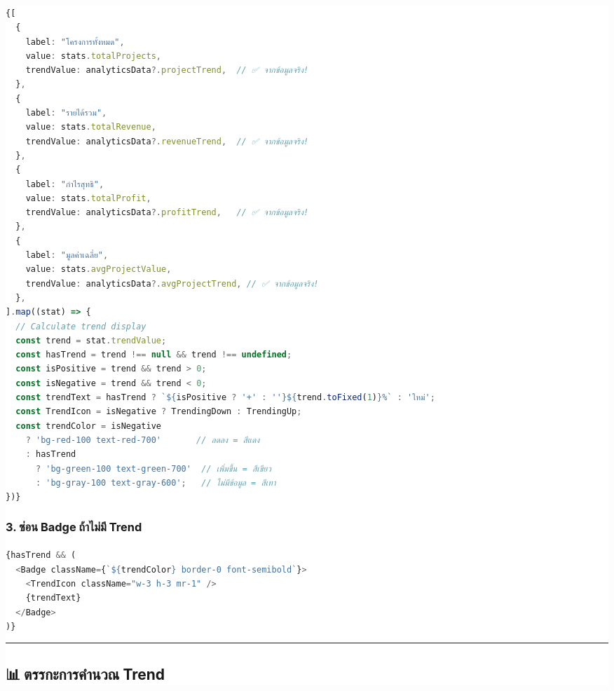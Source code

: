 ```typescript
{[
  {
    label: "โครงการทั้งหมด",
    value: stats.totalProjects,
    trendValue: analyticsData?.projectTrend,  // ✅ จากข้อมูลจริง!
  },
  {
    label: "รายได้รวม",
    value: stats.totalRevenue,
    trendValue: analyticsData?.revenueTrend,  // ✅ จากข้อมูลจริง!
  },
  {
    label: "กำไรสุทธิ",
    value: stats.totalProfit,
    trendValue: analyticsData?.profitTrend,   // ✅ จากข้อมูลจริง!
  },
  {
    label: "มูลค่าเฉลี่ย",
    value: stats.avgProjectValue,
    trendValue: analyticsData?.avgProjectTrend, // ✅ จากข้อมูลจริง!
  },
].map((stat) => {
  // Calculate trend display
  const trend = stat.trendValue;
  const hasTrend = trend !== null && trend !== undefined;
  const isPositive = trend && trend > 0;
  const isNegative = trend && trend < 0;
  const trendText = hasTrend ? `${isPositive ? '+' : ''}${trend.toFixed(1)}%` : 'ใหม่';
  const TrendIcon = isNegative ? TrendingDown : TrendingUp;
  const trendColor = isNegative 
    ? 'bg-red-100 text-red-700'       // ลดลง = สีแดง
    : hasTrend 
      ? 'bg-green-100 text-green-700'  // เพิ่มขึ้น = สีเขียว
      : 'bg-gray-100 text-gray-600';   // ไม่มีข้อมูล = สีเทา
})}
```

### 3. ซ่อน Badge ถ้าไม่มี Trend

```typescript
{hasTrend && (
  <Badge className={`${trendColor} border-0 font-semibold`}>
    <TrendIcon className="w-3 h-3 mr-1" />
    {trendText}
  </Badge>
)}
```

---

## 📊 ตรรกะการคำนวณ Trend

